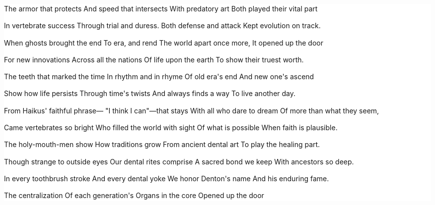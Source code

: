 The armor that protects
And speed that intersects
With predatory art
Both played their vital part

In vertebrate success
Through trial and duress.
Both defense and attack
Kept evolution on track.

When ghosts brought the end
To era, and rend
The world apart once more,
It opened up the door

For new innovations
Across all the nations
Of life upon the earth
To show their truest worth.

The teeth that marked the time
In rhythm and in rhyme
Of old era's end
And new one's ascend

Show how life persists
Through time's twists
And always finds a way
To live another day.

From Haikus' faithful phrase—
"I think I can"—that stays
With all who dare to dream
Of more than what they seem,

Came vertebrates so bright
Who filled the world with sight
Of what is possible
When faith is plausible.

The holy-mouth-men show
How traditions grow
From ancient dental art
To play the healing part.

Though strange to outside eyes
Our dental rites comprise
A sacred bond we keep
With ancestors so deep.

In every toothbrush stroke
And every dental yoke
We honor Denton's name
And his enduring fame.

The centralization
Of each generation's
Organs in the core
Opened up the door
